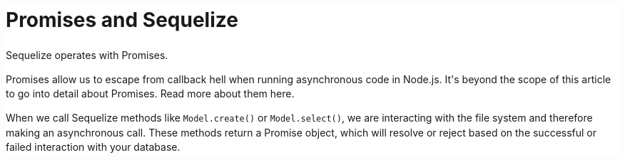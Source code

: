 # Promises and Sequelize


Sequelize operates with Promises.

Promises allow us to escape from callback hell when running asynchronous code in Node.js. It's beyond the scope of this article to go into detail about Promises. Read more about them here.

When we call Sequelize methods like `Model.create()` or `Model.select()`, we are interacting with the file system and therefore making an asynchronous call. These methods return a Promise object, which will resolve or reject based on the successful or failed interaction with your database.

